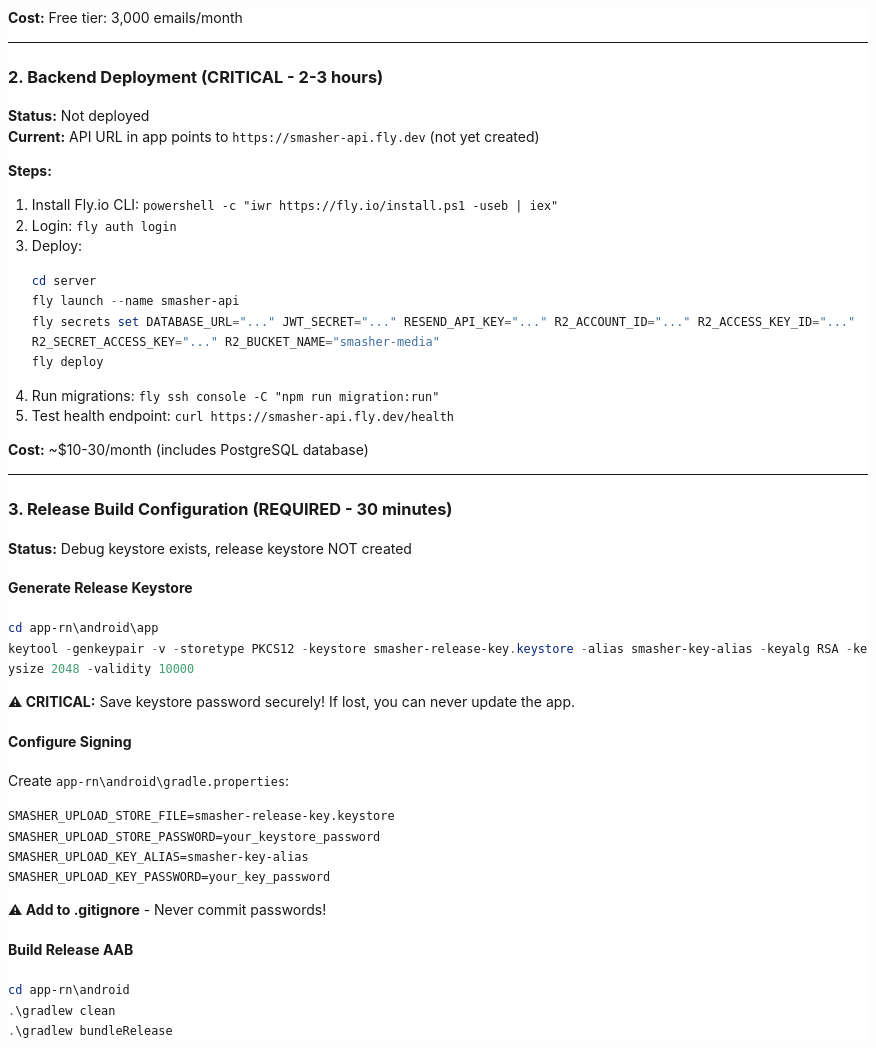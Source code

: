 **Cost:** Free tier: 3,000 emails/month

---

### 2. Backend Deployment (CRITICAL - 2-3 hours)

**Status:** Not deployed  
**Current:** API URL in app points to `https://smasher-api.fly.dev` (not yet created)

**Steps:**
1. Install Fly.io CLI: `powershell -c "iwr https://fly.io/install.ps1 -useb | iex"`
2. Login: `fly auth login`
3. Deploy:
   ```powershell
   cd server
   fly launch --name smasher-api
   fly secrets set DATABASE_URL="..." JWT_SECRET="..." RESEND_API_KEY="..." R2_ACCOUNT_ID="..." R2_ACCESS_KEY_ID="..." R2_SECRET_ACCESS_KEY="..." R2_BUCKET_NAME="smasher-media"
   fly deploy
   ```
4. Run migrations: `fly ssh console -C "npm run migration:run"`
5. Test health endpoint: `curl https://smasher-api.fly.dev/health`

**Cost:** ~$10-30/month (includes PostgreSQL database)

---

### 3. Release Build Configuration (REQUIRED - 30 minutes)

**Status:** Debug keystore exists, release keystore NOT created

#### Generate Release Keystore
```powershell
cd app-rn\android\app
keytool -genkeypair -v -storetype PKCS12 -keystore smasher-release-key.keystore -alias smasher-key-alias -keyalg RSA -keysize 2048 -validity 10000
```

**⚠️ CRITICAL:** Save keystore password securely! If lost, you can never update the app.

#### Configure Signing
Create `app-rn\android\gradle.properties`:
```properties
SMASHER_UPLOAD_STORE_FILE=smasher-release-key.keystore
SMASHER_UPLOAD_STORE_PASSWORD=your_keystore_password
SMASHER_UPLOAD_KEY_ALIAS=smasher-key-alias
SMASHER_UPLOAD_KEY_PASSWORD=your_key_password
```

**⚠️ Add to .gitignore** - Never commit passwords!

#### Build Release AAB
```powershell
cd app-rn\android
.\gradlew clean
.\gradlew bundleRelease
```
